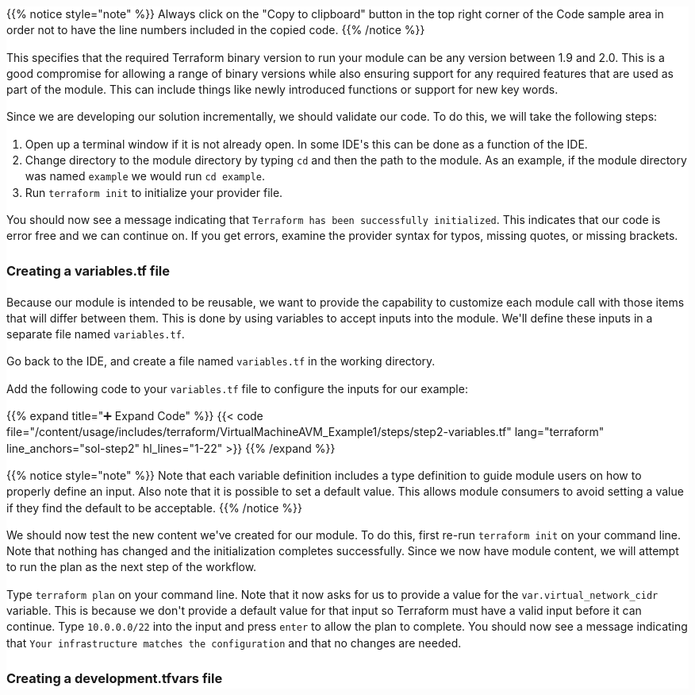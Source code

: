 {{% notice style="note" %}}
Always click on the "Copy to clipboard" button in the top right corner of the Code sample area in order not to have the line numbers included in the copied code.
{{% /notice %}}

This specifies that the required Terraform binary version to run your module can be any version between 1.9 and 2.0. This is a good compromise for allowing a range of binary versions while also ensuring support for any required features that are used as part of the module. This can include things like newly introduced functions or support for new key words.

Since we are developing our solution incrementally, we should validate our code. To do this, we will take the following steps:

1. Open up a terminal window if it is not already open. In some IDE's this can be done as a function of the IDE.
1. Change directory to the module directory by typing `cd` and then the path to the module. As an example, if the module directory was named `example` we would run `cd example`.
1. Run `terraform init` to initialize your provider file.

You should now see a message indicating that `Terraform has been successfully initialized`. This indicates that our code is error free and we can continue on. If you get errors, examine the provider syntax for typos, missing quotes, or missing brackets.

### Creating a variables.tf file

Because our module is intended to be reusable, we want to provide the capability to customize each module call with those items that will differ between them. This is done by using variables to accept inputs into the module. We'll define these inputs in a separate file named `variables.tf`.

Go back to the IDE, and create a file named `variables.tf` in the working directory.

Add the following code to your `variables.tf` file to configure the inputs for our example:

{{% expand title="➕ Expand Code" %}}
{{< code file="/content/usage/includes/terraform/VirtualMachineAVM_Example1/steps/step2-variables.tf" lang="terraform" line_anchors="sol-step2" hl_lines="1-22" >}}
{{% /expand %}}

{{% notice style="note" %}}
Note that each variable definition includes a type definition to guide module users on how to properly define an input. Also note that it is possible to set a default value. This allows module consumers to avoid setting a value if they find the default to be acceptable.
{{% /notice %}}

We should now test the new content we've created for our module. To do this, first re-run `terraform init` on your command line. Note that nothing has changed and the initialization completes successfully. Since we now have module content, we will attempt to run the plan as the next step of the workflow.

Type `terraform plan` on your command line. Note that it now asks for us to provide a value for the `var.virtual_network_cidr` variable. This is because we don't provide a default value for that input so Terraform must have a valid input before it can continue. Type `10.0.0.0/22` into the input and press `enter` to allow the plan to complete. You should now see a message indicating that `Your infrastructure matches the configuration` and that no changes are needed.

### Creating a development.tfvars file
